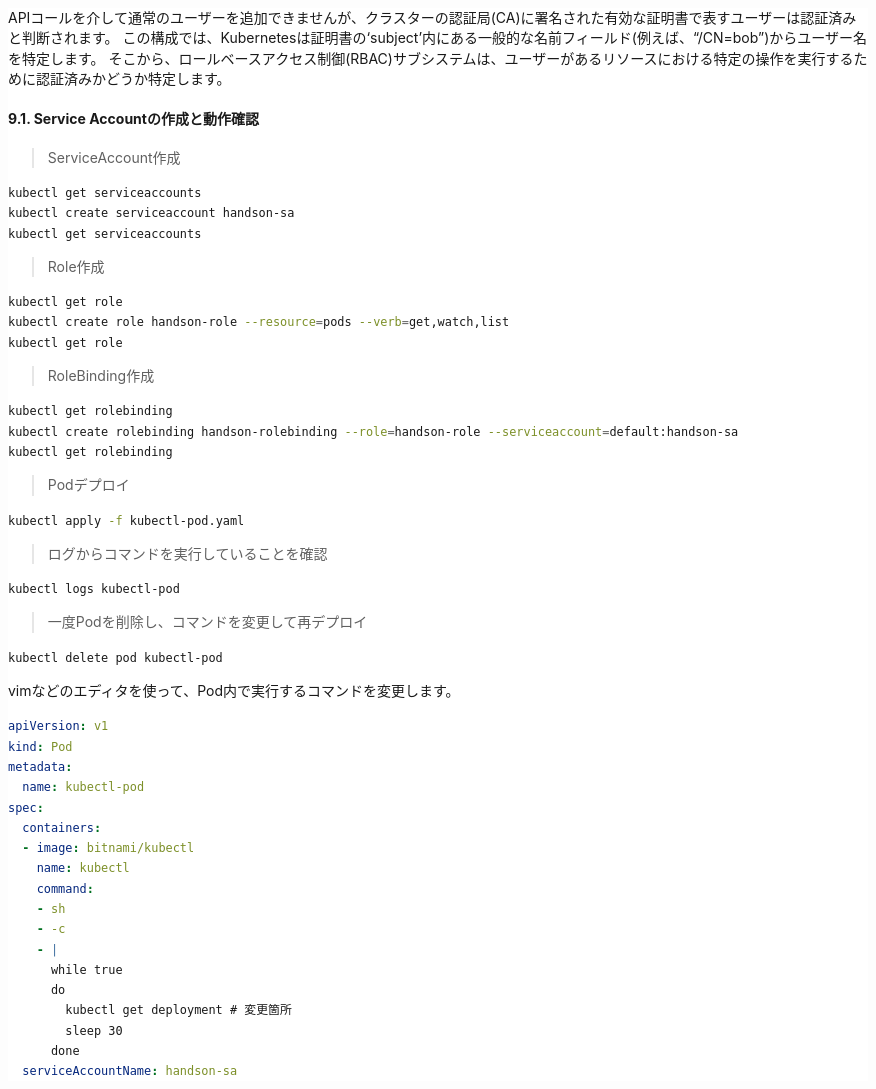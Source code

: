 APIコールを介して通常のユーザーを追加できませんが、クラスターの認証局(CA)に署名された有効な証明書で表すユーザーは認証済みと判断されます。
この構成では、Kubernetesは証明書の‘subject’内にある一般的な名前フィールド(例えば、“/CN=bob”)からユーザー名を特定します。
そこから、ロールベースアクセス制御(RBAC)サブシステムは、ユーザーがあるリソースにおける特定の操作を実行するために認証済みかどうか特定します。


#### 9.1. Service Accountの作成と動作確認

> ServiceAccount作成

```sh
kubectl get serviceaccounts
kubectl create serviceaccount handson-sa
kubectl get serviceaccounts
```

> Role作成

```sh
kubectl get role
kubectl create role handson-role --resource=pods --verb=get,watch,list
kubectl get role
```

> RoleBinding作成

```sh
kubectl get rolebinding
kubectl create rolebinding handson-rolebinding --role=handson-role --serviceaccount=default:handson-sa
kubectl get rolebinding
```

> Podデプロイ

```sh
kubectl apply -f kubectl-pod.yaml
```

> ログからコマンドを実行していることを確認

```sh
kubectl logs kubectl-pod
```

> 一度Podを削除し、コマンドを変更して再デプロイ

```sh
kubectl delete pod kubectl-pod
```

vimなどのエディタを使って、Pod内で実行するコマンドを変更します。

```Yaml
apiVersion: v1
kind: Pod
metadata:
  name: kubectl-pod
spec:
  containers:
  - image: bitnami/kubectl
    name: kubectl
    command:
    - sh
    - -c
    - |
      while true
      do
        kubectl get deployment # 変更箇所
        sleep 30
      done
  serviceAccountName: handson-sa
```

